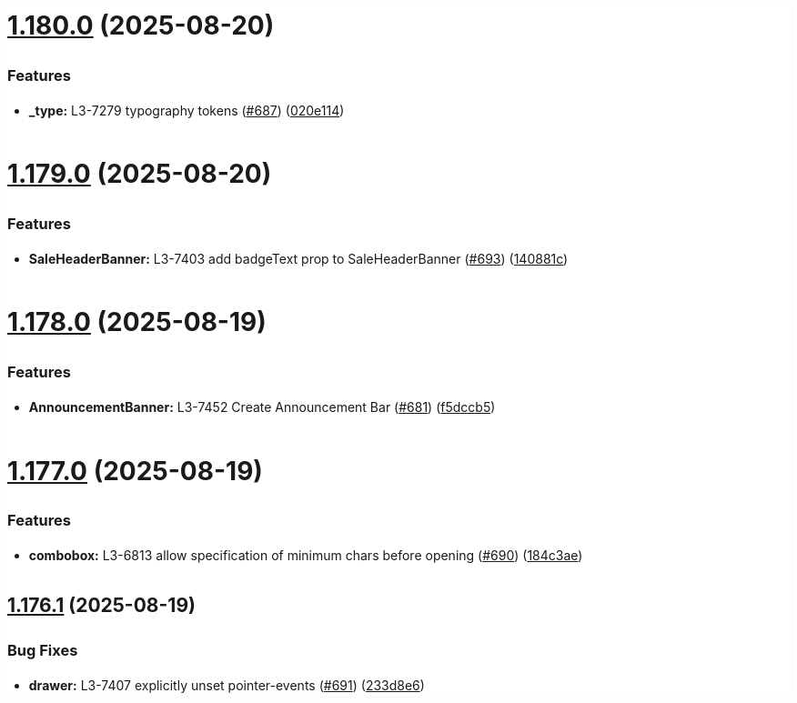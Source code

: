 # [1.180.0](https://github.com/PhillipsAuctionHouse/seldon/compare/v1.179.0...v1.180.0) (2025-08-20)


### Features

* **_type:** L3-7279 typography tokens ([#687](https://github.com/PhillipsAuctionHouse/seldon/issues/687)) ([020e114](https://github.com/PhillipsAuctionHouse/seldon/commit/020e11461a6c9704c566839df78bee4caa132406))

# [1.179.0](https://github.com/PhillipsAuctionHouse/seldon/compare/v1.178.0...v1.179.0) (2025-08-20)


### Features

* **SaleHeaderBanner:** L3-7403 add badgeText prop to SaleHeaderBanner ([#693](https://github.com/PhillipsAuctionHouse/seldon/issues/693)) ([140881c](https://github.com/PhillipsAuctionHouse/seldon/commit/140881c11c151956ae7e7cdf709362aa37aa780f))

# [1.178.0](https://github.com/PhillipsAuctionHouse/seldon/compare/v1.177.0...v1.178.0) (2025-08-19)


### Features

* **AnnouncementBanner:** L3-7452 Create Announcement Bar ([#681](https://github.com/PhillipsAuctionHouse/seldon/issues/681)) ([f5dccb5](https://github.com/PhillipsAuctionHouse/seldon/commit/f5dccb59d44c6515f63c8640c14ebe559696d4f9))

# [1.177.0](https://github.com/PhillipsAuctionHouse/seldon/compare/v1.176.1...v1.177.0) (2025-08-19)


### Features

* **combobox:** L3-6813 allow specification of minimum chars before opening ([#690](https://github.com/PhillipsAuctionHouse/seldon/issues/690)) ([184c3ae](https://github.com/PhillipsAuctionHouse/seldon/commit/184c3aef7dfc9aacc128469016ab78de2b3d7e3a))

## [1.176.1](https://github.com/PhillipsAuctionHouse/seldon/compare/v1.176.0...v1.176.1) (2025-08-19)


### Bug Fixes

* **drawer:** L3-7407 explicitly unset pointer-events ([#691](https://github.com/PhillipsAuctionHouse/seldon/issues/691)) ([233d8e6](https://github.com/PhillipsAuctionHouse/seldon/commit/233d8e6c6c0cbe9268a99cbe5d6791ae3bd0b375))
